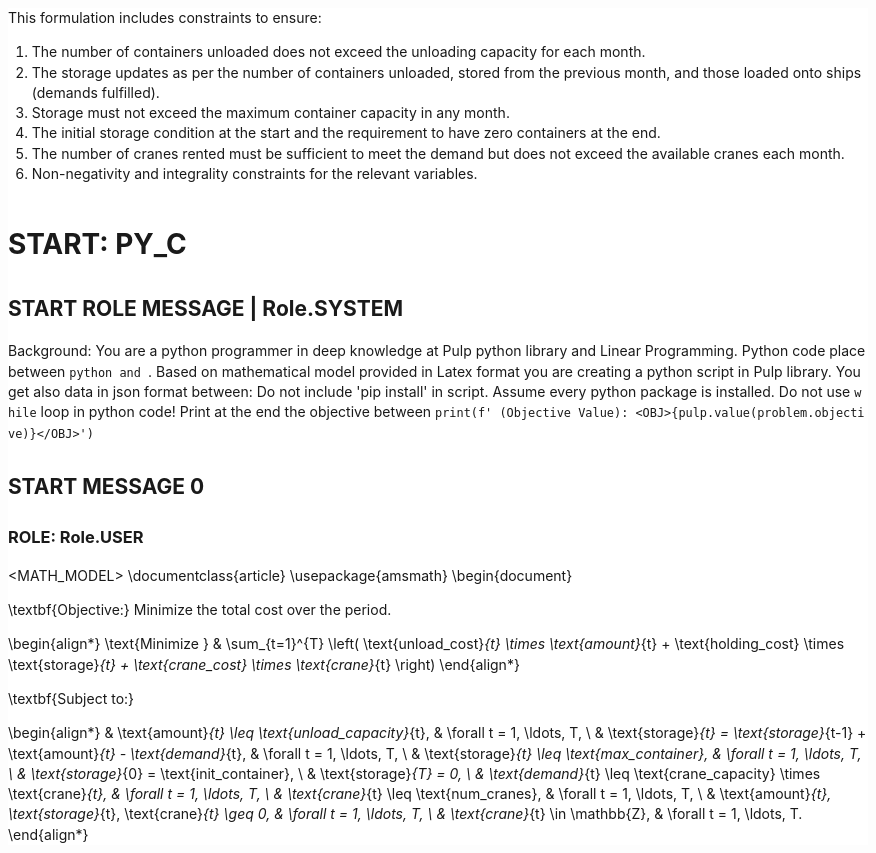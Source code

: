 This formulation includes constraints to ensure:

1. The number of containers unloaded does not exceed the unloading capacity for each month.
2. The storage updates as per the number of containers unloaded, stored from the previous month, and those loaded onto ships (demands fulfilled).
3. Storage must not exceed the maximum container capacity in any month.
4. The initial storage condition at the start and the requirement to have zero containers at the end.
5. The number of cranes rented must be sufficient to meet the demand but does not exceed the available cranes each month.
6. Non-negativity and integrality constraints for the relevant variables.

# START: PY_C 
## START ROLE MESSAGE | Role.SYSTEM 
Background: You are a python programmer in deep knowledge at Pulp python library and Linear Programming. Python code place between ```python and ```. Based on mathematical model provided in Latex format you are creating a python script in Pulp library. You get also data in json format between: <DATA></DATA> Do not include 'pip install' in script. Assume every python package is installed. Do not use `while` loop in python code! Print at the end the objective between <OBJ></OBJ> `print(f' (Objective Value): <OBJ>{pulp.value(problem.objective)}</OBJ>')` 
## START MESSAGE 0 
### ROLE: Role.USER
<MATH_MODEL>
\documentclass{article}
\usepackage{amsmath}
\begin{document}

\textbf{Objective:} Minimize the total cost over the period.

\begin{align*}
\text{Minimize } & \sum_{t=1}^{T} \left( \text{unload\_cost}_{t} \times \text{amount}_{t} + \text{holding\_cost} \times \text{storage}_{t} + \text{crane\_cost} \times \text{crane}_{t} \right)
\end{align*}

\textbf{Subject to:}

\begin{align*}
& \text{amount}_{t} \leq \text{unload\_capacity}_{t}, & \forall t = 1, \ldots, T, \\
& \text{storage}_{t} = \text{storage}_{t-1} + \text{amount}_{t} - \text{demand}_{t}, & \forall t = 1, \ldots, T, \\
& \text{storage}_{t} \leq \text{max\_container}, & \forall t = 1, \ldots, T, \\
& \text{storage}_{0} = \text{init\_container}, \\
& \text{storage}_{T} = 0, \\
& \text{demand}_{t} \leq \text{crane\_capacity} \times \text{crane}_{t}, & \forall t = 1, \ldots, T, \\
& \text{crane}_{t} \leq \text{num\_cranes}, & \forall t = 1, \ldots, T, \\
& \text{amount}_{t}, \text{storage}_{t}, \text{crane}_{t} \geq 0, & \forall t = 1, \ldots, T, \\
& \text{crane}_{t} \in \mathbb{Z}, & \forall t = 1, \ldots, T.
\end{align*}
